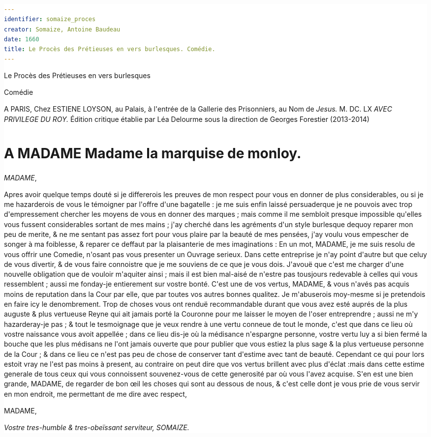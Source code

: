 ```yaml
---
identifier: somaize_proces  
creator: Somaize, Antoine Baudeau  
date: 1660  
title: Le Procès des Prétieuses en vers burlesques. Comédie.  
---
```



Le Procès des Prétieuses en vers burlesques

Comédie



A PARIS, Chez ESTIENE LOYSON, au Palais, à l'entrée de la Gallerie des Prisonniers, au Nom de *Jesus.* M. DC. LX *AVEC PRIVILEGE DU ROY.*
Édition critique établie par Léa Delourme sous la direction de Georges Forestier (2013-2014)


# A MADAME Madame la marquise de monloy.

*MADAME*,

Apres avoir quelque temps douté si je differerois les preuves de mon respect pour vous en donner de plus considerables, ou si je me hazarderois de vous le témoigner par l'offre d'une bagatelle : je me suis enfin laissé persuaderque je ne pouvois avec trop d'empressement chercher les moyens de vous en donner des marques ; mais comme il me sembloit presque impossible qu'elles vous fussent considerables sortant de mes mains ; j'ay cherché dans les agréments d'un style burlesque dequoy reparer mon peu de merite, & ne me sentant pas assez fort pour vous plaire par la beauté de mes pensées, j'ay voulu vous empescher de songer à ma foiblesse, & reparer ce deffaut par la plaisanterie de mes imaginations : En un mot, MADAME, je me suis resolu de vous offrir une Comedie, n'osant pas vous presenter un Ouvrage serieux. Dans cette entreprise je n'ay point d'autre but que celuy de vous divertir, & de vous faire connoistre que je me souviens de ce que je vous dois. J'avouë que c'est me charger d'une nouvelle obligation que de vouloir m'aquiter ainsi ; mais il est bien mal-aisé de n'estre pas tousjours redevable à celles qui vous ressemblent ; aussi me fonday-je entierement sur vostre bonté. C'est une de vos vertus, MADAME, & vous n'avés pas acquis moins de reputation dans la Cour par elle, que par toutes vos autres bonnes qualitez. Je m'abuserois moy-mesme si je pretendois en faire icy le denombrement. Trop de choses vous ont renduë recommandable durant que vous avez esté auprés de la plus auguste & plus vertueuse Reyne qui ait jamais porté la Couronne pour me laisser le moyen de l'oser entreprendre ; aussi ne m'y hazarderay-je pas ; & tout le tesmoignage que je veux rendre à une vertu conneue de tout le monde, c'est que dans ce lieu où vostre naissance vous avoit appellée ; dans ce lieu dis-je où la médisance n'espargne personne, vostre vertu luy a si bien fermé la bouche que les plus médisans ne l'ont jamais ouverte que pour publier que vous estiez la plus sage & la plus vertueuse personne de la Cour ; & dans ce lieu ce n'est pas peu de chose de conserver tant d'estime avec tant de beauté. Cependant ce qui pour lors estoit vray ne l'est pas moins à present, au contraire on peut dire que vos vertus brillent avec plus d'éclat :mais dans cette estime generale de tous ceux qui vous connoissent souvenez-vous de cette generosité par où vous l'avez acquise. S'en est une bien grande, MADAME, de regarder de bon œil les choses qui sont au dessous de nous, & c'est celle dont je vous prie de vous servir en mon endroit, me permettant de me dire avec respect,

MADAME,

*Vostre tres-humble & tres-obeïssant serviteur, SOMAIZE.*
